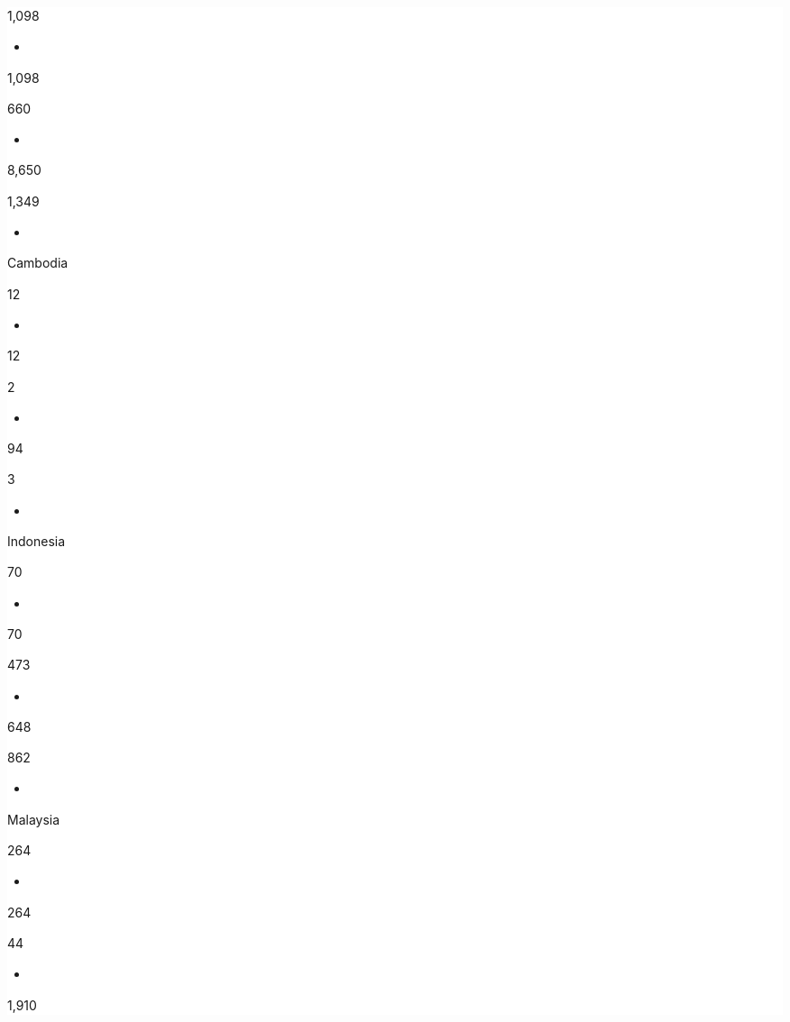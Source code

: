 1,098
 
-
 
1,098
 
660
 
-
 
8,650
 
1,349
 
-
 
Cambodia
 
12
 
-
 
12
 
2
 
-
 
94
 
3
 
-
 
Indonesia
 
70
 
-
 
70
 
473
 
-
 
648
 
862
 
-
 
Malaysia
 
264
 
-
 
264
 
44
 
-
 
1,910
 